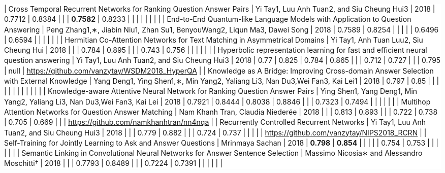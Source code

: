 | Cross Temporal Recurrent Networks for Ranking Question Answer Pairs | Yi Tay1, Luu Anh Tuan2, and Siu Cheung Hui3                  | 2018 | 0.7712    | 0.8384    |           |           | **0.7582** | 0.8233    |            |            |           |           |            |            |                                                       |
| End-to-End Quantum-like Language Models with Application to Question Answering | Peng Zhang1,∗, Jiabin Niu1, Zhan Su1, BenyouWang2, Liqun Ma3, Dawei Song | 2018 | 0.7589    | 0.8254    |           |           |            |           | 0.6496     | 0.6594     |           |           |            |            |                                                       |
| Hermitian Co-Attention Networks for Text Matching in Asymmetrical Domains | Yi Tay1, Anh Tuan Luu2, Siu Cheung Hui                       | 2018 |           |           | 0.784     | 0.895     |            |           | 0.743      | 0.756      |           |           |            |            |                                                       |
| Hyperbolic representation learning for fast and efficient neural question answering | Yi Tay1, Luu Anh Tuan2, and Siu Cheung Hui3                  | 2018 | 0.77      | 0.825     | 0.784     | 0.865     |            |           | 0.712      | 0.727      |           |           | 0.795      | null       | https://github.com/vanzytay/WSDM2018_HyperQA          |
| Knowledge as A Bridge: Improving Cross-domain Answer Selection with External Knowledge | Yang Deng1, Ying Shen1,∗, Min Yang2, Yaliang Li3, Nan Du3,Wei Fan3, Kai Lei1 | 2018 | 0.797     | 0.85      |           |           |            |           |            |            |           |           |            |            |                                                       |
| Knowledge-aware Attentive Neural Network for Ranking Question Answer Pairs | Ying Shen1, Yang Deng1, Min Yang2, Yaliang Li3, Nan Du3,Wei Fan3, Kai Lei | 2018 | 0.7921    | 0.8444    | 0.8038    | 0.8846    |            |           | 0.7323     | 0.7494     |           |           |            |            |                                                       |
| Multihop Attention Networks for Question Answer Matching     | Nam Khanh Tran, Claudia Niederée                             | 2018 |           |           | 0.813     | 0.893     |            |           | 0.722      | 0.738      | 0.705     | 0.669     |            |            | https://github.com/namkhanhtran/nn4nqa                |
| Recurrently Controlled Recurrent Networks                    | Yi Tay1, Luu Anh Tuan2, and Siu Cheung Hui3                  | 2018 |           |           | 0.779     | 0.882     |            |           | 0.724      | 0.737      |           |           |            |            | https://github.com/vanzytay/NIPS2018_RCRN             |
| Self-Training for Jointly Learning to Ask and Answer Questions | Mrinmaya Sachan                                              | 2018 | **0.798** | **0.854** |           |           |            |           | 0.754      | 0.753      |           |           |            |            |                                                       |
| Semantic Linking in Convolutional Neural Networks for Answer Sentence Selection | Massimo Nicosia∗ and Alessandro Moschitti†                   | 2018 |           |           | 0.7793    | 0.8489    |            |           | 0.7224     | 0.7391     |           |           |            |            |                                                       |
